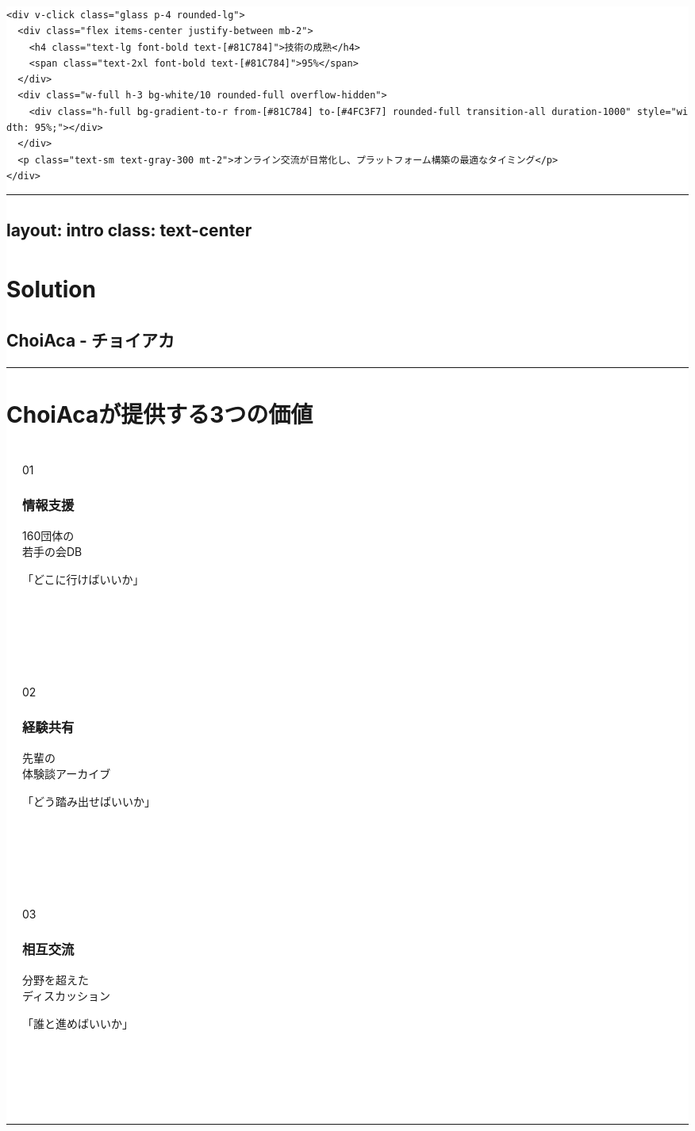     <div v-click class="glass p-4 rounded-lg">
      <div class="flex items-center justify-between mb-2">
        <h4 class="text-lg font-bold text-[#81C784]">技術の成熟</h4>
        <span class="text-2xl font-bold text-[#81C784]">95%</span>
      </div>
      <div class="w-full h-3 bg-white/10 rounded-full overflow-hidden">
        <div class="h-full bg-gradient-to-r from-[#81C784] to-[#4FC3F7] rounded-full transition-all duration-1000" style="width: 95%;"></div>
      </div>
      <p class="text-sm text-gray-300 mt-2">オンライン交流が日常化し、プラットフォーム構築の最適なタイミング</p>
    </div>
    
  </div>
</div>

---
layout: intro
class: text-center
---

# **Solution**
## ChoiAca - チョイアカ

---

# **ChoiAcaが提供する3つの価値**

<div class="grid grid-cols-3 gap-4 mt-6">
<div class="feature-card" v-click style="padding: 20px; min-height: 240px;">
<div class="text-3xl mb-2 text-[#4FC3F7] opacity-40 font-light">01</div>
<h3 class="text-lg text-[#FFD54F] mb-2">情報支援</h3>
<p class="text-sm text-gray-300">160団体の<br>若手の会DB</p>
<p class="font-medium mt-3 text-sm text-white">「どこに行けばいいか」</p>
</div>
<div class="feature-card" v-click style="padding: 20px; min-height: 240px;">
<div class="text-3xl mb-2 text-[#4FC3F7] opacity-40 font-light">02</div>
<h3 class="text-lg text-[#FFD54F] mb-2">経験共有</h3>
<p class="text-sm text-gray-300">先輩の<br>体験談アーカイブ</p>
<p class="font-medium mt-3 text-sm text-white">「どう踏み出せばいいか」</p>
</div>
<div class="feature-card" v-click style="padding: 20px; min-height: 240px;">
<div class="text-3xl mb-2 text-[#4FC3F7] opacity-40 font-light">03</div>
<h3 class="text-lg text-[#FFD54F] mb-2">相互交流</h3>
<p class="text-sm text-gray-300">分野を超えた<br>ディスカッション</p>
<p class="font-medium mt-3 text-sm text-white">「誰と進めばいいか」</p>
</div>
</div>

---
